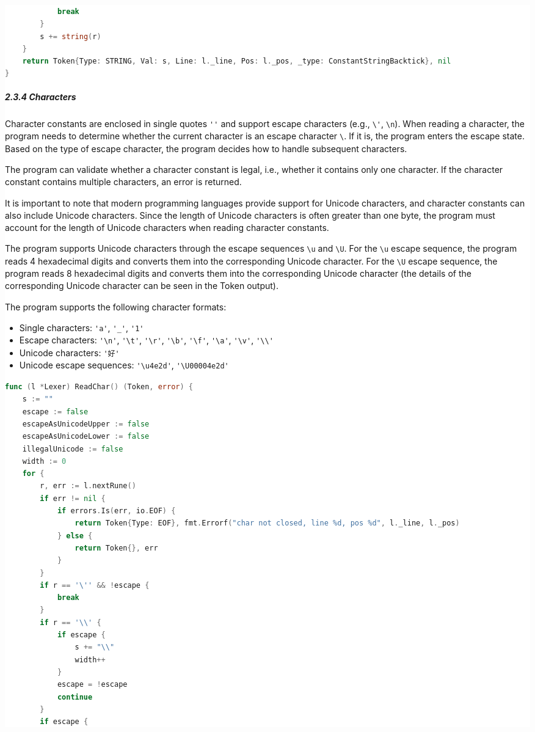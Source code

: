 ```go
			break
		}
		s += string(r)
	}
	return Token{Type: STRING, Val: s, Line: l._line, Pos: l._pos, _type: ConstantStringBacktick}, nil
}
```

##### 2.3.4 Characters

Character constants are enclosed in single quotes `''` and support escape characters (e.g., `\'`, `\n`). When reading a character, the program needs to determine whether the current character is an escape character `\`. If it is, the program enters the escape state. Based on the type of escape character, the program decides how to handle subsequent characters.

The program can validate whether a character constant is legal, i.e., whether it contains only one character. If the character constant contains multiple characters, an error is returned.

It is important to note that modern programming languages provide support for Unicode characters, and character constants can also include Unicode characters. Since the length of Unicode characters is often greater than one byte, the program must account for the length of Unicode characters when reading character constants.

The program supports Unicode characters through the escape sequences `\u` and `\U`. For the `\u` escape sequence, the program reads 4 hexadecimal digits and converts them into the corresponding Unicode character. For the `\U` escape sequence, the program reads 8 hexadecimal digits and converts them into the corresponding Unicode character (the details of the corresponding Unicode character can be seen in the Token output).

The program supports the following character formats:
- Single characters: `'a'`, `'_'`, `'1'`
- Escape characters: `'\n'`, `'\t'`, `'\r'`, `'\b'`, `'\f'`, `'\a'`, `'\v'`, `'\\'`
- Unicode characters: `'好'`
- Unicode escape sequences: `'\u4e2d'`, `'\U00004e2d'`

```go
func (l *Lexer) ReadChar() (Token, error) {
	s := ""
	escape := false
	escapeAsUnicodeUpper := false
	escapeAsUnicodeLower := false
	illegalUnicode := false
	width := 0
	for {
		r, err := l.nextRune()
		if err != nil {
			if errors.Is(err, io.EOF) {
				return Token{Type: EOF}, fmt.Errorf("char not closed, line %d, pos %d", l._line, l._pos)
			} else {
				return Token{}, err
			}
		}
		if r == '\'' && !escape {
			break
		}
		if r == '\\' {
			if escape {
				s += "\\"
				width++
			}
			escape = !escape
			continue
		}
		if escape {
```